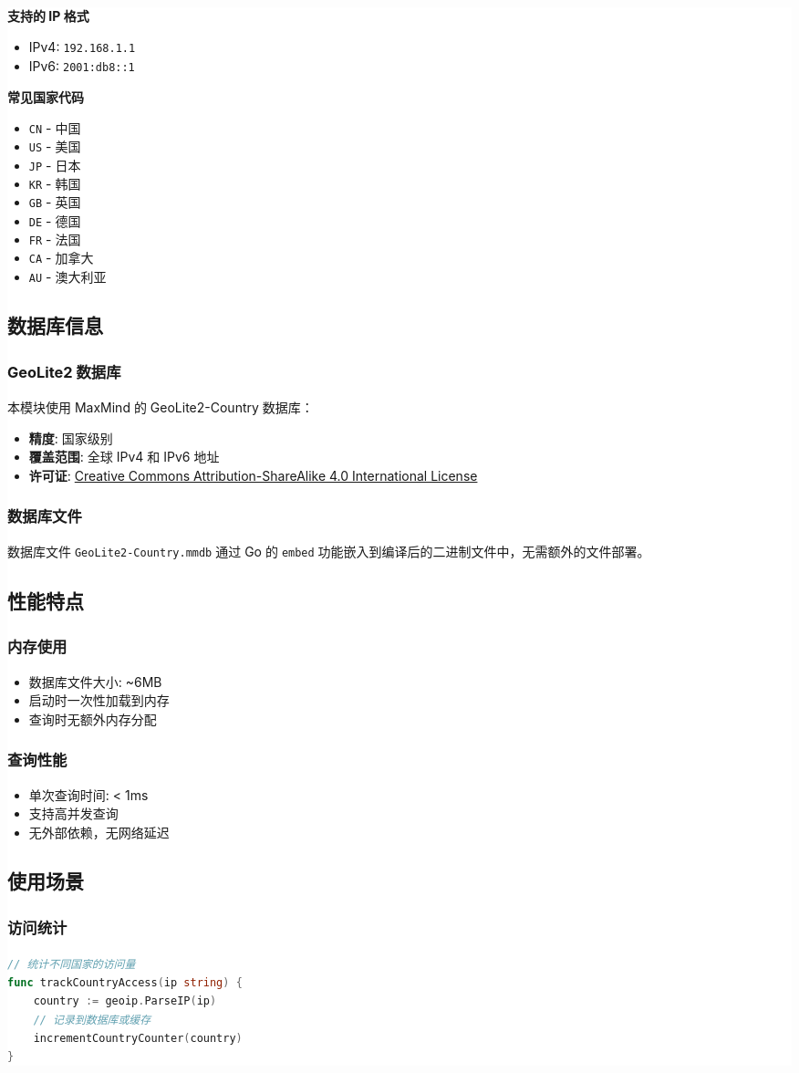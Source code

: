 **支持的 IP 格式**
- IPv4: `192.168.1.1`
- IPv6: `2001:db8::1`

**常见国家代码**
- `CN` - 中国
- `US` - 美国
- `JP` - 日本
- `KR` - 韩国
- `GB` - 英国
- `DE` - 德国
- `FR` - 法国
- `CA` - 加拿大
- `AU` - 澳大利亚

## 数据库信息

### GeoLite2 数据库

本模块使用 MaxMind 的 GeoLite2-Country 数据库：

- **精度**: 国家级别
- **覆盖范围**: 全球 IPv4 和 IPv6 地址
- **许可证**: [Creative Commons Attribution-ShareAlike 4.0 International License](https://creativecommons.org/licenses/by-sa/4.0/)

### 数据库文件

数据库文件 `GeoLite2-Country.mmdb` 通过 Go 的 `embed` 功能嵌入到编译后的二进制文件中，无需额外的文件部署。

## 性能特点

### 内存使用

- 数据库文件大小: ~6MB
- 启动时一次性加载到内存
- 查询时无额外内存分配

### 查询性能

- 单次查询时间: < 1ms
- 支持高并发查询
- 无外部依赖，无网络延迟

## 使用场景

### 访问统计

```go
// 统计不同国家的访问量
func trackCountryAccess(ip string) {
    country := geoip.ParseIP(ip)
    // 记录到数据库或缓存
    incrementCountryCounter(country)
}
```
